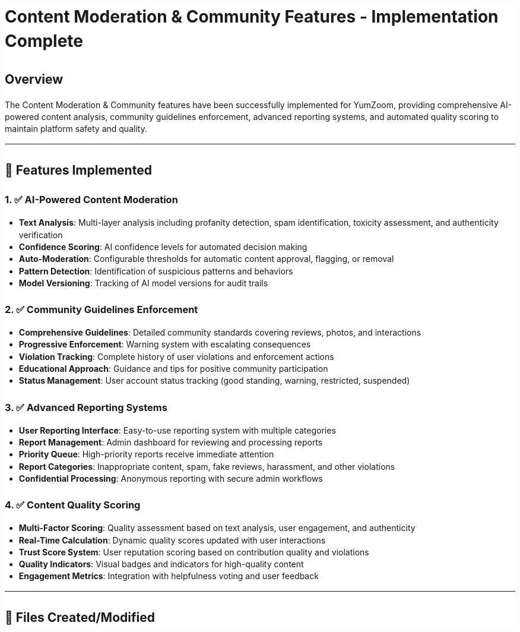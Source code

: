 # Content Moderation & Community Features - Implementation Complete

## Overview
The Content Moderation & Community features have been successfully implemented for YumZoom, providing comprehensive AI-powered content analysis, community guidelines enforcement, advanced reporting systems, and automated quality scoring to maintain platform safety and quality.

---

## 🚀 **Features Implemented**

### 1. ✅ **AI-Powered Content Moderation**
- **Text Analysis**: Multi-layer analysis including profanity detection, spam identification, toxicity assessment, and authenticity verification
- **Confidence Scoring**: AI confidence levels for automated decision making
- **Auto-Moderation**: Configurable thresholds for automatic content approval, flagging, or removal
- **Pattern Detection**: Identification of suspicious patterns and behaviors
- **Model Versioning**: Tracking of AI model versions for audit trails

### 2. ✅ **Community Guidelines Enforcement**
- **Comprehensive Guidelines**: Detailed community standards covering reviews, photos, and interactions
- **Progressive Enforcement**: Warning system with escalating consequences
- **Violation Tracking**: Complete history of user violations and enforcement actions
- **Educational Approach**: Guidance and tips for positive community participation
- **Status Management**: User account status tracking (good standing, warning, restricted, suspended)

### 3. ✅ **Advanced Reporting Systems**
- **User Reporting Interface**: Easy-to-use reporting system with multiple categories
- **Report Management**: Admin dashboard for reviewing and processing reports
- **Priority Queue**: High-priority reports receive immediate attention
- **Report Categories**: Inappropriate content, spam, fake reviews, harassment, and other violations
- **Confidential Processing**: Anonymous reporting with secure admin workflows

### 4. ✅ **Content Quality Scoring**
- **Multi-Factor Scoring**: Quality assessment based on text analysis, user engagement, and authenticity
- **Real-Time Calculation**: Dynamic quality scores updated with user interactions
- **Trust Score System**: User reputation scoring based on contribution quality and violations
- **Quality Indicators**: Visual badges and indicators for high-quality content
- **Engagement Metrics**: Integration with helpfulness voting and user feedback

---

## 📁 **Files Created/Modified**
